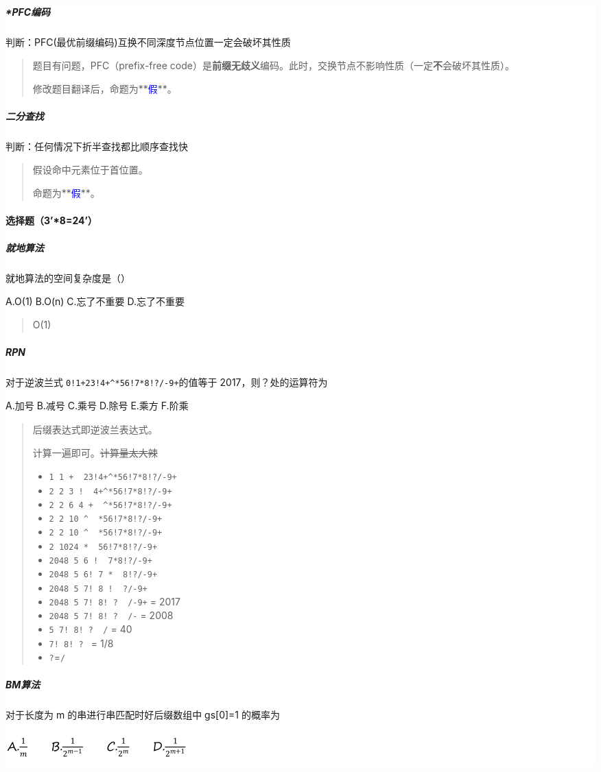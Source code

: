 ##### *PFC编码

判断：PFC(最优前缀编码)互换不同深度节点位置一定会破坏其性质

> 题目有问题，PFC（prefix-free code）是**前缀无歧义**编码。此时，交换节点不影响性质（一定**不**会破坏其性质）。
>
> 修改题目翻译后，命题为**<font color=blue>假</font>**。

##### 二分查找

判断：任何情况下折半查找都比顺序查找快

> 假设命中元素位于首位置。
>
> 命题为**<font color=blue>假</font>**。

#### 选择题（3’*8=24’）

##### 就地算法

就地算法的空间复杂度是（）

A.O(1) B.O(n) C.忘了不重要 D.忘了不重要

> O(1)

##### RPN

对于逆波兰式 `0!1+23!4+^*56!7*8!?/-9+`的值等于 2017，则？处的运算符为

A.加号 B.减号 C.乘号 D.除号 E.乘方 F.阶乘

> 后缀表达式即逆波兰表达式。
>
> 计算一遍即可。~~计算量太大辣~~
>
> - `1 1 +  23!4+^*56!7*8!?/-9+`
> - `2 2 3 !  4+^*56!7*8!?/-9+`
> - `2 2 6 4 +  ^*56!7*8!?/-9+`
> - `2 2 10 ^  *56!7*8!?/-9+`
> - `2 2 10 ^  *56!7*8!?/-9+`
> - `2 1024 *  56!7*8!?/-9+`
> - `2048 5 6 !  7*8!?/-9+`
> - `2048 5 6! 7 *  8!?/-9+`
> - `2048 5 7! 8 !  ?/-9+`
> - `2048 5 7! 8! ?  /-9+` = 2017
> - `2048 5 7! 8! ?  /-` = 2008
> - `5 7! 8! ?  /` = 40
> - `7! 8! ? ` = 1/8
> - `?`=`/`

##### BM算法

对于长度为 m 的串进行串匹配时好后缀数组中 gs[0]=1 的概率为

![1567519159374](README/1567519159374.png)
